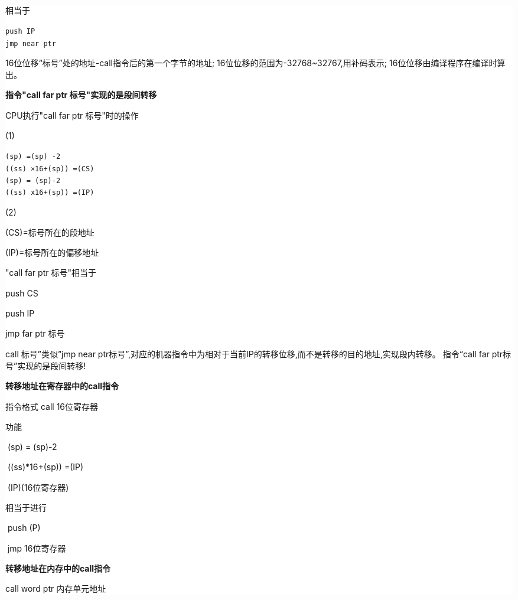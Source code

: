 相当于

```assembly
push IP
jmp near ptr
```

16位位移“标号”处的地址-call指令后的第一个字节的地址;
16位位移的范围为-32768~32767,用补码表示;
16位位移由编译程序在编译时算出。

**指令"call far ptr 标号"实现的是段间转移**

CPU执行"call far ptr 标号"时的操作

(1) 

```assembly
(sp) =(sp) -2
((ss) ×16+(sp)) =(CS)
(sp) = (sp)-2
((ss) x16+(sp)) =(IP)
```

(2)

(CS)=标号所在的段地址

(IP)=标号所在的偏移地址

"call far ptr 标号"相当于

push CS

push IP 

jmp far ptr 标号

call 标号”类似”jmp near ptr标号”,对应的机器指令中为相对于当前IP的转移位移,而不是转移的目的地址,实现段内转移。
指令“call far ptr标号”实现的是段间转移!

**转移地址在寄存器中的call指令**

指令格式
	call 16位寄存器

功能

​	(sp) = (sp)-2

​	((ss)*16+(sp)) =(IP)

​	(IP)(16位寄存器)

相当于进行

​	push (P)

​	jmp 16位寄存器

**转移地址在内存中的call指令**

call word ptr 内存单元地址
